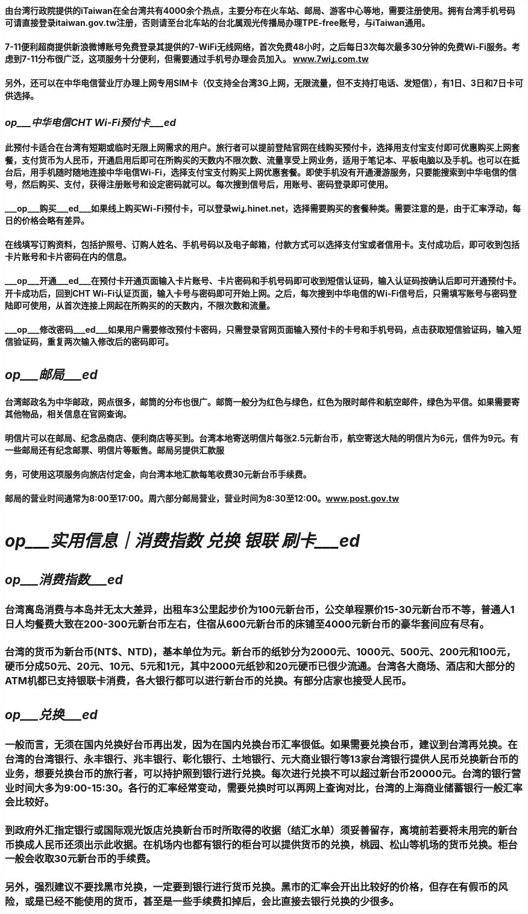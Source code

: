 #### 由台湾行政院提供的iTaiwan在全台湾共有4000余个热点，主要分布在火车站、邮局、游客中心等地，需要注册使用。拥有台湾手机号码可请直接登录itaiwan.gov.tw注册，否则请至台北车站的台北属观光传播局办理TPE-free账号，与iTaiwan通用。
#### 7-11便利超商提供新浪微博账号免费登录其提供的7-WiFi无线网络，首次免费48小时，之后每日3次每次最多30分钟的免费Wi-Fi服务。考虑到7-11分布很广泛，这项服务十分便利，但需要通过手机号办理会员加入。 www.7wi.com.tw
#### 另外，还可以在中华电信营业厅办理上网专用SIM卡（仅支持全台湾3G上网，无限流量，但不支持打电话、发短信），有1日、3日和7日卡可供选择。
### ___op___中华电信CHT Wi-Fi预付卡___ed___
#### 此预付卡适合在台湾有短期或临时无限上网需求的用户。旅行者可以提前登陆官网在线购买预付卡，选择用支付宝支付即可优惠购买上网套餐，支付货币为人民币，开通启用后即可在所购买的天数内不限次数、流量享受上网业务，适用于笔记本、平板电脑以及手机。也可以在抵台后，用手机随时随地连接中华电信Wi-Fi，选择支付宝支付购买上网优惠套餐。即使手机没有开通漫游服务，只要能搜索到中华电信的信号，然后购买、支付，获得注册账号和设定密码就可以。每次搜到信号后，用账号、密码登录即可使用。
#### ___op___购买___ed___如果线上购买Wi-Fi预付卡，可以登录wi.hinet.net，选择需要购买的套餐种类。需要注意的是，由于汇率浮动，每日的价格会略有差异。
#### 在线填写订购资料，包括护照号、订购人姓名、手机号码以及电子邮箱，付款方式可以选择支付宝或者信用卡。支付成功后，即可收到包括卡片账号和卡片密码在内的信息。
#### ___op___开通___ed___在预付卡开通页面输入卡片账号、卡片密码和手机号码即可收到短信认证码，输入认证码按确认后即可开通预付卡。开卡成功后，回到CHT Wi-Fi认证页面，输入卡号与密码即可开始上网。之后，每次搜到中华电信的Wi-Fi信号后，只需填写账号与密码登陆即可使用，从首次连接上网起在所购买的的天数内，不限次数和流量。
#### ___op___修改密码___ed___如果用户需要修改预付卡密码，只需登录官网页面输入预付卡的卡号和手机号码，点击获取短信验证码，输入短信验证码，重复两次输入修改后的密码即可。
## ___op___邮局___ed___
#### 台湾邮政名为中华邮政，网点很多，邮筒的分布也很广。邮筒一般分为红色与绿色，红色为限时邮件和航空邮件，绿色为平信。如果需要寄其他物品，相关信息在官网查询。
#### 明信片可以在邮局、纪念品商店、便利商店等买到。台湾本地寄送明信片每张2.5元新台币，航空寄送大陆的明信片为6元，信件为9元。有一些邮局还有纪念邮票、明信片等贩售。邮局另提供汇款服
#### 务，可使用这项服务向旅店付定金，向台湾本地汇款每笔收费30元新台币手续费。
#### 邮局的营业时间通常为8:00至17:00。周六部分邮局营业，营业时间为8:30至12:00。www.post.gov.tw
# ___op___实用信息｜消费指数 兑换 银联 刷卡___ed___
## ___op___消费指数___ed___
### 台湾离岛消费与本岛并无太大差异，出租车3公里起步价为100元新台币，公交单程票价15-30元新台币不等，普通人1日人均餐费大致在200-300元新台币左右，住宿从600元新台币的床铺至4000元新台币的豪华套间应有尽有。
### 台湾的货币为新台币(NT$、NTD)，基本单位为元。新台币的纸钞分为2000元、1000元、500元、200元和100元，硬币分成50元、20元、10元、5元和1元，其中2000元纸钞和20元硬币已很少流通。台湾各大商场、酒店和大部分的ATM机都已支持银联卡消费，各大银行都可以进行新台币的兑换。有部分店家也接受人民币。
## ___op___兑换___ed___
### 一般而言，无须在国内兑换好台币再出发，因为在国内兑换台币汇率很低。如果需要兑换台币，建议到台湾再兑换。在台湾的台湾银行、永丰银行、兆丰银行、彰化银行、土地银行、元大商业银行等13家台湾银行提供人民币兑换新台币的业务，想要兑换台币的旅行者，可以持护照到银行进行兑换。每次进行兑换不可以超过新台币20000元。台湾的银行营业时间大多为9:00-15:30。各行的汇率经常变动，需要兑换时可以再网上查询对比，台湾的上海商业储蓄银行一般汇率会比较好。
### 到政府外汇指定银行或国际观光饭店兑换新台币时所取得的收据（结汇水单）须妥善留存，离境前若要将未用完的新台币换成人民币还须出示此收据。在机场内也都有银行的柜台可以提供货币的兑换，桃园、松山等机场的货币兑换。柜台一般会收取30元新台币的手续费。
### 另外，强烈建议不要找黑市兑换，一定要到银行进行货币兑换。黑市的汇率会开出比较好的价格，但存在有假币的风险，或是已经不能使用的货币，甚至是一些手续费扣掉后，会比直接去银行兑换的少很多。